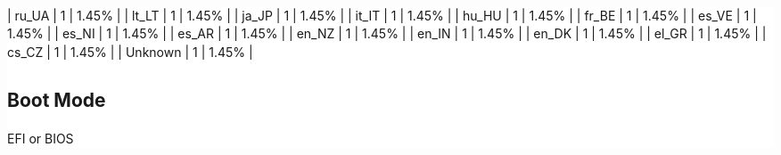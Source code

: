 | ru_UA      | 1        | 1.45%   |
| lt_LT      | 1        | 1.45%   |
| ja_JP      | 1        | 1.45%   |
| it_IT      | 1        | 1.45%   |
| hu_HU      | 1        | 1.45%   |
| fr_BE      | 1        | 1.45%   |
| es_VE      | 1        | 1.45%   |
| es_NI      | 1        | 1.45%   |
| es_AR      | 1        | 1.45%   |
| en_NZ      | 1        | 1.45%   |
| en_IN      | 1        | 1.45%   |
| en_DK      | 1        | 1.45%   |
| el_GR      | 1        | 1.45%   |
| cs_CZ      | 1        | 1.45%   |
| Unknown    | 1        | 1.45%   |

Boot Mode
---------

EFI or BIOS
